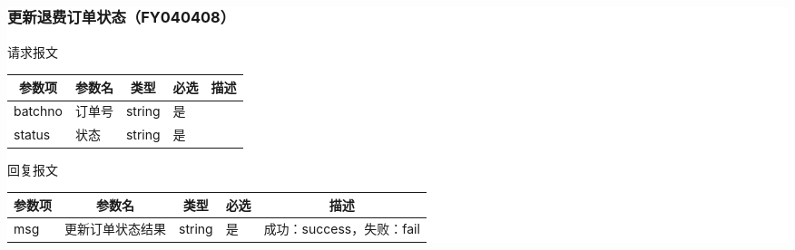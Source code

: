 

### 更新退费订单状态（FY040408）

请求报文

| 参数项     | 参数名  | 类型     | 必选   | 描述   |
| ------- | ---- | ------ | ---- | ---- |
| batchno | 订单号  | string | 是    |      |
| status  | 状态   | string | 是    |      |

回复报文

| 参数项  | 参数名      | 类型     | 必选   | 描述                 |
| ---- | -------- | ------ | ---- | ------------------ |
| msg  | 更新订单状态结果 | string | 是    | 成功：success，失败：fail |

